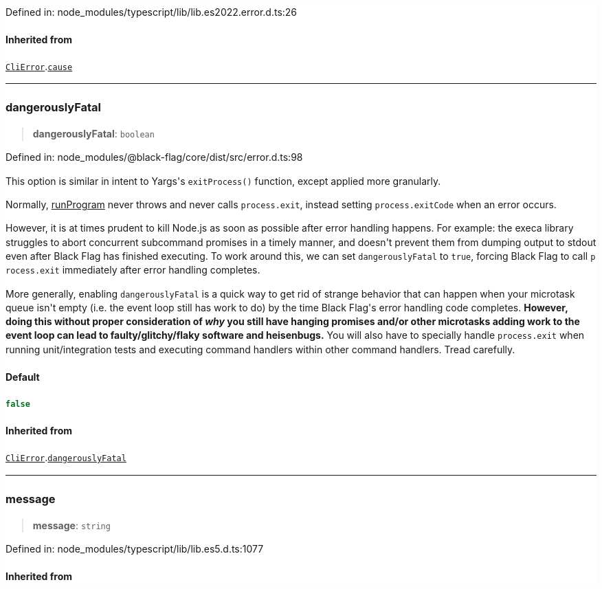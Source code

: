 Defined in: node\_modules/typescript/lib/lib.es2022.error.d.ts:26

#### Inherited from

[`CliError`](CliError.md).[`cause`](CliError.md#cause)

***

### dangerouslyFatal

> **dangerouslyFatal**: `boolean`

Defined in: node\_modules/@black-flag/core/dist/src/error.d.ts:98

This option is similar in intent to Yargs's `exitProcess()` function,
except applied more granularly.

Normally, [runProgram](../functions/runProgram.md) never throws and never calls `process.exit`,
instead setting `process.exitCode` when an error occurs.

However, it is at times prudent to kill Node.js as soon as possible after
error handling happens. For example: the execa library struggles to abort
concurrent subcommand promises in a timely manner, and doesn't prevent them
from dumping output to stdout even after Black Flag has finished executing.
To work around this, we can set `dangerouslyFatal` to `true`, forcing Black
Flag to call `process.exit` immediately after error handling completes.

More generally, enabling `dangerouslyFatal` is a quick way to get rid of
strange behavior that can happen when your microtask queue isn't empty
(i.e. the event loop still has work to do) by the time Black Flag's error
handling code completes. **However, doing this without proper consideration
of _why_ you still have hanging promises and/or other microtasks adding
work to the event loop can lead to faulty/glitchy/flaky software and
heisenbugs.** You will also have to specially handle `process.exit` when
running unit/integration tests and executing command handlers within other
command handlers. Tread carefully.

#### Default

```ts
false
```

#### Inherited from

[`CliError`](CliError.md).[`dangerouslyFatal`](CliError.md#dangerouslyfatal)

***

### message

> **message**: `string`

Defined in: node\_modules/typescript/lib/lib.es5.d.ts:1077

#### Inherited from
